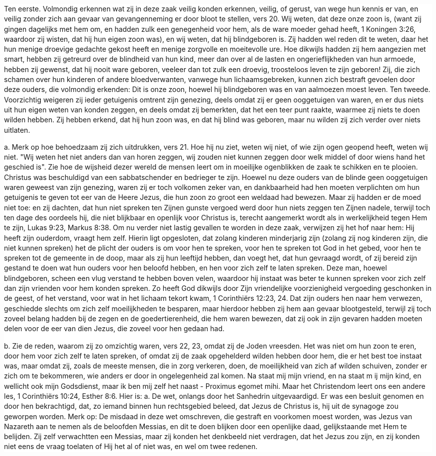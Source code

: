 Ten eerste. Volmondig erkennen wat zij in deze zaak veilig konden erkennen, veilig, of gerust, van wege hun kennis er van, en veilig zonder zich aan gevaar van gevangenneming er door bloot te stellen, vers 20. Wij weten, dat deze onze zoon is, (want zij gingen dagelijks met hem om, en hadden zulk een genegenheid voor hem, als de ware moeder gehad heeft, 1 Koningen 3:26, waardoor zij wisten, dat hij hun eigen zoon was), en wij weten, dat hij blindgeboren is. Zij hadden wel reden dit te weten, daar het hun menige droevige gedachte gekost heeft en menige zorgvolle en moeitevolle ure. Hoe dikwijls hadden zij hem aangezien met smart, hebben zij getreurd over de blindheid van hun kind, meer dan over al de lasten en ongerieflijkheden van hun armoede, hebben zij gewenst, dat hij nooit ware geboren, veeleer dan tot zulk een droevig, troosteloos leven te zijn geboren! Zij, die zich schamen over hun kinderen of andere bloedverwanten, vanwege hun lichaamsgebreken, kunnen zich bestraft gevoelen door deze ouders, die volmondig erkenden: Dit is onze zoon, hoewel hij blindgeboren was en van aalmoezen moest leven. 
Ten tweede. Voorzichtig weigeren zij ieder getuigenis omtrent zijn genezing, deels omdat zij er geen ooggetuigen van waren, en er dus niets uit hun eigen weten van konden zeggen, en deels omdat zij bemerkten, dat het een teer punt raakte, waarmee zij niets te doen wilden hebben. Zij hebben erkend, dat hij hun zoon was, en dat hij blind was geboren, maar nu wilden zij zich verder over niets uitlaten. 

a. Merk op hoe behoedzaam zij zich uitdrukken, vers 21. Hoe hij nu ziet, weten wij niet, of wie zijn ogen geopend heeft, weten wij niet. "Wij weten het niet anders dan van horen zeggen, wij zouden niet kunnen zeggen door welk middel of door wiens hand het geschied is". Zie hoe de wijsheid dezer wereld de mensen leert om in moeilijke ogenblikken de zaak te schikken en te plooien. Christus was beschuldigd van een sabbatschender en bedrieger te zijn. Hoewel nu deze ouders van de blinde geen ooggetuigen waren geweest van zijn genezing, waren zij er toch volkomen zeker van, en dankbaarheid had hen moeten verplichten om hun getuigenis te geven tot eer van de Heere Jezus, die hun zoon zo groot een weldaad had bewezen. Maar zij hadden er de moed niet toe: en zij dachten, dat hun niet spreken ten Zijnen gunste vergoed werd door hun niets zeggen ten Zijnen nadele, terwijl toch ten dage des oordeels hij, die niet blijkbaar en openlijk voor Christus is, terecht aangemerkt wordt als in werkelijkheid tegen Hem te zijn, Lukas 9:23, Markus 8:38. 
Om nu verder niet lastig gevallen te worden in deze zaak, verwijzen zij het hof naar hem: Hij heeft zijn ouderdom, vraagt hem zelf. Hierin ligt opgesloten, dat zolang kinderen minderjarig zijn (zolang zij nog kinderen zijn, die niet kunnen spreken) het de plicht der ouders is om voor hen te spreken, voor hen te spreken tot God in het gebed, voor hen te spreken tot de gemeente in de doop, maar als zij hun leeftijd hebben, dan voegt het, dat hun gevraagd wordt, of zij bereid zijn gestand te doen wat hun ouders voor hen beloofd hebben, en hen voor zich zelf te laten spreken. Deze man, hoewel blindgeboren, scheen een vlug verstand te hebben boven velen, waardoor hij instaat was beter te kunnen spreken voor zich zelf dan zijn vrienden voor hem konden spreken. Zo heeft God dikwijls door Zijn vriendelijke voorzienigheid vergoeding geschonken in de geest, of het verstand, voor wat in het lichaam tekort kwam, 1 Corinthiërs 12:23, 24. Dat zijn ouders hen naar hem verwezen, geschiedde slechts om zich zelf moeilijkheden te besparen, maar hierdoor hebben zij hem aan gevaar blootgesteld, terwijl zij toch zoveel belang hadden bij de zegen en de goedertierenheid, die hem waren bewezen, dat zij ook in zijn gevaren hadden moeten delen voor de eer van dien Jezus, die zoveel voor hen gedaan had. 

b. Zie de reden, waarom zij zo omzichtig waren, vers 22, 23, omdat zij de Joden vreesden. Het was niet om hun zoon te eren, door hem voor zich zelf te laten spreken, of omdat zij de zaak opgehelderd wilden hebben door hem, die er het best toe instaat was, maar omdat zij, zoals de meeste mensen, die in zorg verkeren, doen, de moeilijkheid van zich af wilden schuiven, zonder er zich om te bekommeren, wie anders er door in ongelegenheid zal komen. Na staat mij mijn vriend, en na staat m ij mijn kind, en wellicht ook mijn Godsdienst, maar ik ben mij zelf het naast - Proximus egomet mihi. Maar het Christendom leert ons een andere les, 1 Corinthiërs 10:24, Esther 8:6. 
Hier is:
a. De wet, onlangs door het Sanhedrin uitgevaardigd. Er was een besluit genomen en door hen bekrachtigd, dat, zo iemand binnen hun rechtsgebied beleed, dat Jezus de Christus is, hij uit de synagoge zou geworpen worden. 
Merk op:
De misdaad in deze wet omschreven, die gestraft en voorkomen moest worden, was Jezus van Nazareth aan te nemen als de beloofden Messias, en dit te doen blijken door een openlijke daad, gelijkstaande met Hem te belijden. Zij zelf verwachtten een Messias, maar zij konden het denkbeeld niet verdragen, dat het Jezus zou zijn, en zij konden niet eens de vraag toelaten of Hij het al of niet was, en wel om twee redenen. 
